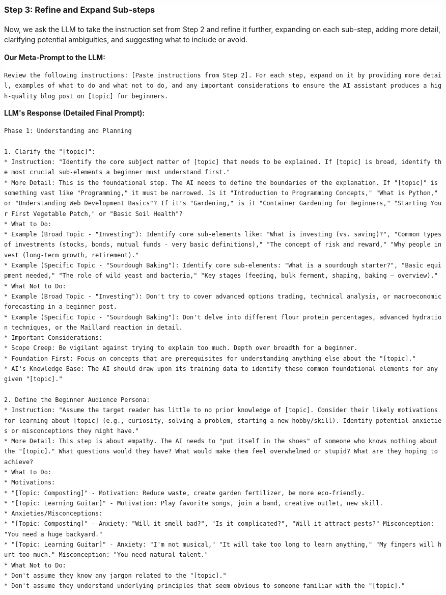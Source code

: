 ### Step 3: Refine and Expand Sub-steps

Now, we ask the LLM to take the instruction set from Step 2 and refine it further, expanding on each sub-step, adding more detail, clarifying potential ambiguities, and suggesting what to include or avoid.

**Our Meta-Prompt to the LLM:**
```
Review the following instructions: [Paste instructions from Step 2]. For each step, expand on it by providing more detail, examples of what to do and what not to do, and any important considerations to ensure the AI assistant produces a high-quality blog post on [topic] for beginners.
```

**LLM's Response (Detailed Final Prompt):**
```
Phase 1: Understanding and Planning

1. Clarify the "[topic]":
* Instruction: "Identify the core subject matter of [topic] that needs to be explained. If [topic] is broad, identify the most crucial sub-elements a beginner must understand first."
* More Detail: This is the foundational step. The AI needs to define the boundaries of the explanation. If "[topic]" is something vast like "Programming," it must be narrowed. Is it "Introduction to Programming Concepts," "What is Python," or "Understanding Web Development Basics"? If it's "Gardening," is it "Container Gardening for Beginners," "Starting Your First Vegetable Patch," or "Basic Soil Health"?
* What to Do:
* Example (Broad Topic - "Investing"): Identify core sub-elements like: "What is investing (vs. saving)?", "Common types of investments (stocks, bonds, mutual funds - very basic definitions)," "The concept of risk and reward," "Why people invest (long-term growth, retirement)."
* Example (Specific Topic - "Sourdough Baking"): Identify core sub-elements: "What is a sourdough starter?", "Basic equipment needed," "The role of wild yeast and bacteria," "Key stages (feeding, bulk ferment, shaping, baking – overview)."
* What Not to Do:
* Example (Broad Topic - "Investing"): Don't try to cover advanced options trading, technical analysis, or macroeconomic forecasting in a beginner post.
* Example (Specific Topic - "Sourdough Baking"): Don't delve into different flour protein percentages, advanced hydration techniques, or the Maillard reaction in detail.
* Important Considerations:
* Scope Creep: Be vigilant against trying to explain too much. Depth over breadth for a beginner.
* Foundation First: Focus on concepts that are prerequisites for understanding anything else about the "[topic]."
* AI's Knowledge Base: The AI should draw upon its training data to identify these common foundational elements for any given "[topic]."

2. Define the Beginner Audience Persona:
* Instruction: "Assume the target reader has little to no prior knowledge of [topic]. Consider their likely motivations for learning about [topic] (e.g., curiosity, solving a problem, starting a new hobby/skill). Identify potential anxieties or misconceptions they might have."
* More Detail: This step is about empathy. The AI needs to "put itself in the shoes" of someone who knows nothing about the "[topic]." What questions would they have? What would make them feel overwhelmed or stupid? What are they hoping to achieve?
* What to Do:
* Motivations:
* "[Topic: Composting]" - Motivation: Reduce waste, create garden fertilizer, be more eco-friendly.
* "[Topic: Learning Guitar]" - Motivation: Play favorite songs, join a band, creative outlet, new skill.
* Anxieties/Misconceptions:
* "[Topic: Composting]" - Anxiety: "Will it smell bad?", "Is it complicated?", "Will it attract pests?" Misconception: "You need a huge backyard."
* "[Topic: Learning Guitar]" - Anxiety: "I'm not musical," "It will take too long to learn anything," "My fingers will hurt too much." Misconception: "You need natural talent."
* What Not to Do:
* Don't assume they know any jargon related to the "[topic]."
* Don't assume they understand underlying principles that seem obvious to someone familiar with the "[topic]."
```